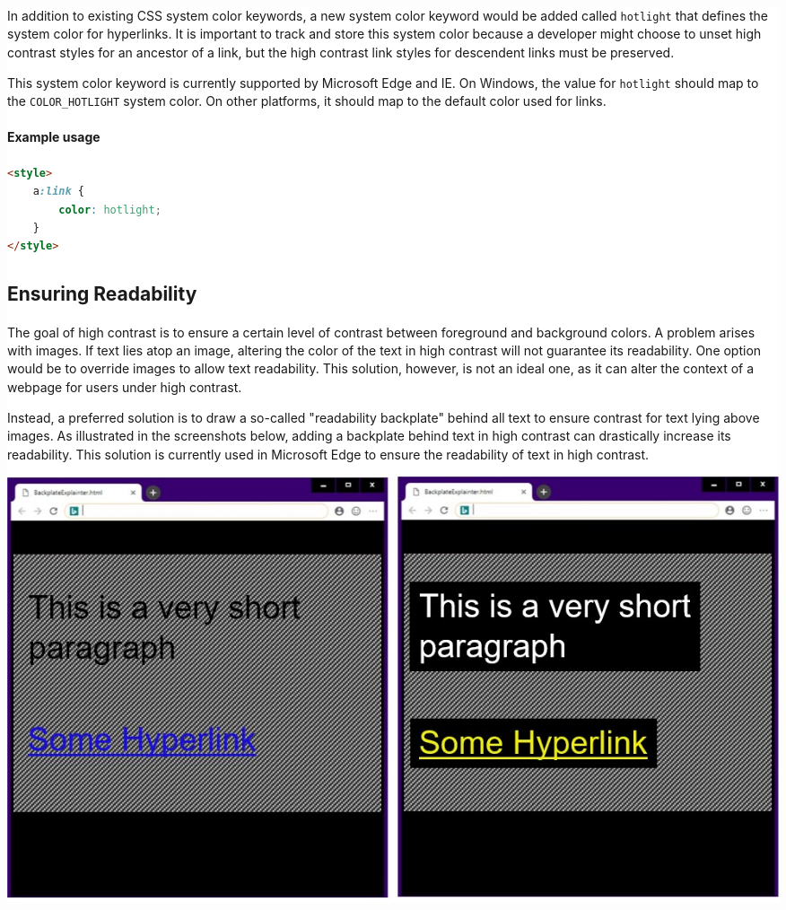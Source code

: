 In addition to existing CSS system color keywords, a new system color keyword would be added called ```hotlight``` that defines the system color for hyperlinks. It is important to track and store this system color because a developer might choose to unset high contrast styles for an ancestor of a link, but the high contrast link styles for descendent links must be preserved. 

This system color keyword is currently supported by Microsoft Edge and IE. On Windows, the value for ```hotlight``` should map to the ```COLOR_HOTLIGHT``` system color. On other platforms, it should map to the default color used for links.

#### Example usage

```html
<style>
    a:link {
        color: hotlight;
    }
</style>
```

## Ensuring Readability
The goal of high contrast is to ensure a certain level of contrast between foreground and background colors. A problem arises with images. If text lies atop an image, altering the color of the text in high contrast will not guarantee its readability. One option would be to override images to allow text readability. This solution, however, is not an ideal one, as it can alter the context of a webpage for users under high contrast.

Instead, a preferred solution is to draw a so-called "readability backplate" behind all text to ensure contrast for text lying above images. As illustrated in the screenshots below, adding a backplate behind text in high contrast can drastically increase its readability. This solution is currently used in Microsoft Edge to ensure the readability of text in high contrast.

![High contrast readability backplate](BackplateExample.jpg)
